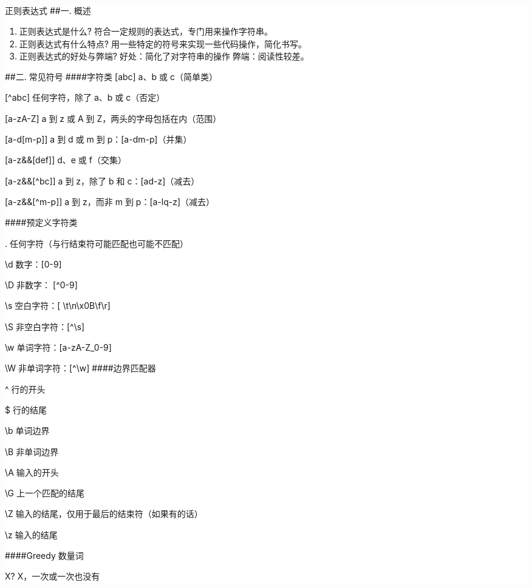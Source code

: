 正则表达式
##一. 概述
1. 正则表达式是什么?
    符合一定规则的表达式，专门用来操作字符串。
2. 正则表达式有什么特点?
    用一些特定的符号来实现一些代码操作，简化书写。
3. 正则表达式的好处与弊端?
    好处：简化了对字符串的操作
    弊端：阅读性较差。   
    
##二. 常见符号
####字符类
[abc]	a、b 或 c（简单类）

[^abc]	任何字符，除了 a、b 或 c（否定）

[a-zA-Z]	a 到 z 或 A 到 Z，两头的字母包括在内（范围）

[a-d[m-p]]	a 到 d 或 m 到 p：[a-dm-p]（并集）

[a-z&&[def]]	d、e 或 f（交集）

[a-z&&[^bc]]	a 到 z，除了 b 和 c：[ad-z]（减去）

[a-z&&[^m-p]]	a 到 z，而非 m 到 p：[a-lq-z]（减去）

####预定义字符类

.	任何字符（与行结束符可能匹配也可能不匹配）

\d	数字：[0-9]

\D	非数字： [^0-9]

\s	空白字符：[ \t\n\x0B\f\r]

\S	非空白字符：[^\s]

\w	单词字符：[a-zA-Z_0-9]

\W	非单词字符：[^\w]
####边界匹配器

^	行的开头

$	行的结尾

\b	单词边界

\B	非单词边界

\A	输入的开头

\G	上一个匹配的结尾

\Z	输入的结尾，仅用于最后的结束符（如果有的话）

\z	输入的结尾

####Greedy 数量词

X?	X，一次或一次也没有

